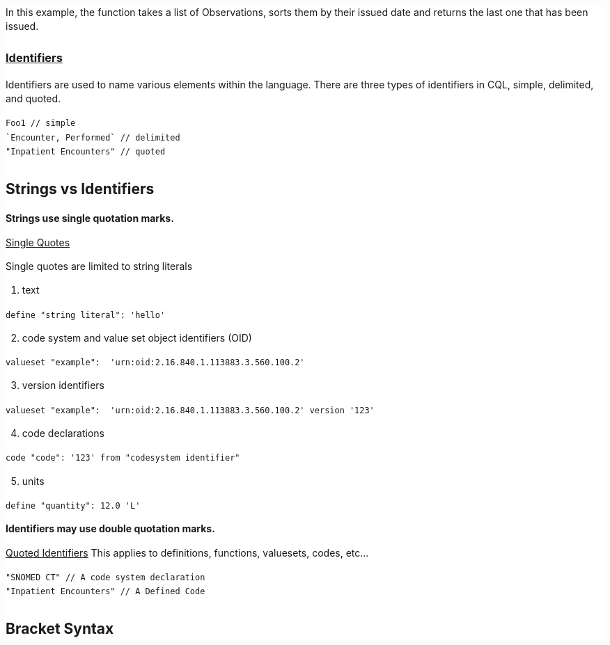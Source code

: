In this example, the function takes a list of Observations, sorts them by their issued date and returns the last one that has been issued.

### [**Identifiers**](https://cql.hl7.org/03-developersguide.html#identifiers)
Identifiers are used to name various elements within the language. There are three types of identifiers in CQL, simple, delimited, and quoted.

```cql
Foo1 // simple
`Encounter, Performed` // delimited
"Inpatient Encounters" // quoted
```

## Strings vs Identifiers

**Strings use single quotation marks.**

[Single Quotes](https://cql.hl7.org/19-l-cqlsyntaxdiagrams.html#string) 

Single quotes are limited to string literals
1) text
```cql
define "string literal": 'hello'
```

2) code system and value set object identifiers (OID)
```cql
valueset "example":  'urn:oid:2.16.840.1.113883.3.560.100.2'
```

3) version identifiers
```cql
valueset "example":  'urn:oid:2.16.840.1.113883.3.560.100.2' version '123'
```

4) code declarations
```cql
code "code": '123' from "codesystem identifier"
```

5) units
```cql
define "quantity": 12.0 'L'
```

**Identifiers may use double quotation marks.**

[Quoted Identifiers](https://cql.hl7.org/19-l-cqlsyntaxdiagrams.html#QUOTEDIDENTIFIER)
This applies to definitions, functions, valuesets, codes, etc... 

```cql
"SNOMED CT" // A code system declaration
"Inpatient Encounters" // A Defined Code
```

## Bracket Syntax
